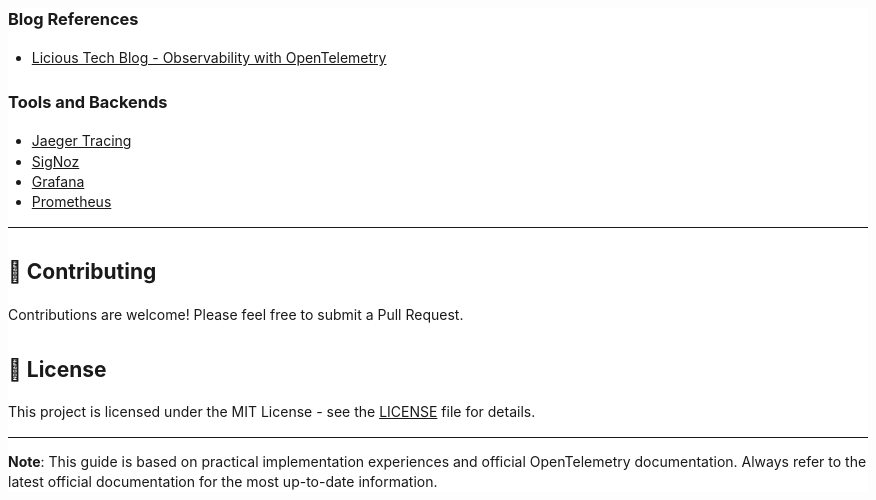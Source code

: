 ### Blog References
- [Licious Tech Blog - Observability with OpenTelemetry](https://tech.licious.com/observability-distributed-tracing-with-opentelemetry-part-1-9643f6431a08)

### Tools and Backends
- [Jaeger Tracing](https://www.jaegertracing.io/)
- [SigNoz](https://signoz.io/)
- [Grafana](https://grafana.com/)
- [Prometheus](https://prometheus.io/)

---

## 🤝 Contributing

Contributions are welcome! Please feel free to submit a Pull Request.

## 📄 License

This project is licensed under the MIT License - see the [LICENSE](LICENSE) file for details.

---

**Note**: This guide is based on practical implementation experiences and official OpenTelemetry documentation. Always refer to the latest official documentation for the most up-to-date information.
